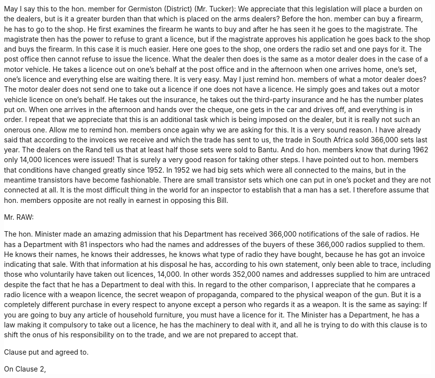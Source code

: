 <p>May I say this to the hon. member for Germiston (District) (Mr. Tucker): We appreciate that this legislation will place a burden on the dealers, but is it a greater burden than that which is placed on the arms dealers? Before the hon. member can buy a firearm, he has to go to the shop. He first examines the firearm he wants to buy and after he has seen it he goes to the magistrate. The magistrate then has the power to refuse to grant a licence, but if the magistrate approves his application he goes back to the shop and buys the firearm. In this case it is much easier. Here one goes to the shop, one orders the radio set and one pays for it. The post office then cannot refuse to issue the licence. What the dealer then does is the same as a motor dealer does in the case of a motor vehicle. He takes a licence out on one&#x2019;s behalf at the post office and in the afternoon when one arrives home, one&#x2019;s set, one&#x2019;s licence and everything else are waiting there. It is very easy. May I just remind hon. members of what a motor dealer does? The motor dealer does not send one to take out a licence if one does not have a licence. He simply goes and takes out a motor vehicle licence on one&#x2019;s behalf. He takes out the insurance, he takes out the third-party insurance and he has the number plates put on. When one arrives in the afternoon and hands over the cheque, one gets in the car and drives off, and everything is in order. I repeat that we appreciate that this is an additional task which is being imposed on the dealer, but it is really not such an onerous one. Allow me to remind hon. members once again why we are asking for this. It is a very sound reason. I have already said that according to the invoices we receive and which the trade has sent to us, the trade in South Africa sold 366,000 sets last year. The dealers on the Rand tell us that at least half those sets were sold to Bantu. And do hon. members know that during 1962 only 14,000 licences were issued! That is surely a very good reason for taking other steps. I have pointed out to hon. members that conditions have changed greatly since 1952. In 1952 we had big sets which were all connected to the mains, but in the meantime transistors have become fashionable. There are small transistor sets which one can put in one&#x2019;s pocket and they are not connected at all. It is the most difficult thing in the world for an inspector to establish that a man has a set. I therefore assume that hon. members opposite are not really in earnest in opposing this Bill.</p>

</speech>

<speech by="#raw">

<from>Mr. <person refersTo="hansard_za">RAW</person>:</from>

<p>The hon. Minister made an amazing admission that his Department has received 366,000 notifications of the sale of radios. He has a Department with 81 inspectors who had the names and addresses of the buyers of these 366,000 radios supplied to them. He knows their names, he knows their addresses, he knows what type of radio they have bought, because he has got an invoice indicating that sale. With that information at his disposal he has, according to his own statement, only been able to trace, including those who voluntarily have taken out licences, 14,000. In other words 352,000 names and addresses supplied to him are untraced despite the fact that he has a Department to deal with this. In regard to the other comparison, I appreciate that he compares a radio licence with a weapon licence, the secret weapon of propaganda, compared to the physical weapon of the gun. But it is a completely different purchase in every respect to anyone except a person who regards it as a weapon. It is the same as saying: If you are going to buy any article of household furniture, you must have a licence for it. The Minister has a Department, he has a law making it compulsory to take out a licence, he has the machinery to deal with it, and all he is trying to do with this clause is to shift the onus of his responsibility on to the trade, and we are not prepared to accept that.</p>

<p>Clause put and agreed to.</p>

<p>On Clause 2,</p>

</speech>

<speech by="#malan">
